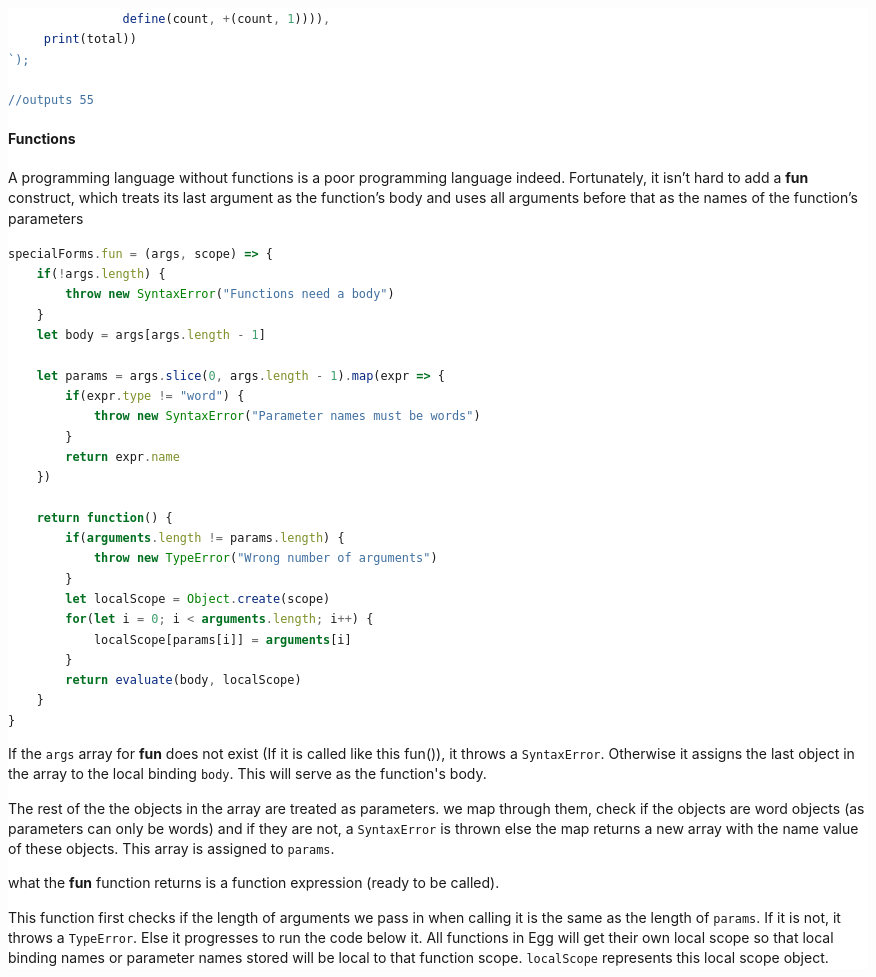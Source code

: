 ```javascript
                define(count, +(count, 1)))),
     print(total))
`);

//outputs 55
```

#### Functions
A programming language without functions is a poor programming language indeed. Fortunately, it isn’t hard to add a **fun** construct, which treats its last argument as the function’s body and uses all arguments before that as the names of the function’s parameters
```javascript
specialForms.fun = (args, scope) => {
    if(!args.length) {
        throw new SyntaxError("Functions need a body")
    }
    let body = args[args.length - 1]

    let params = args.slice(0, args.length - 1).map(expr => {
        if(expr.type != "word") {
            throw new SyntaxError("Parameter names must be words")
        }
        return expr.name
    })

    return function() {
        if(arguments.length != params.length) {
            throw new TypeError("Wrong number of arguments")
        }
        let localScope = Object.create(scope)
        for(let i = 0; i < arguments.length; i++) {
            localScope[params[i]] = arguments[i]
        }
        return evaluate(body, localScope)
    }
}
```
If the `args` array for **fun** does not exist (If it is called like this fun()), it throws a `SyntaxError`. Otherwise it assigns the last object in the array to the local binding `body`. This will serve as the function's body. 

The rest of the the objects in the array are treated as parameters. we map through them, check if the objects are word objects (as parameters can only be words) and if they are not, a `SyntaxError` is thrown else the map returns a new array with the name value of these objects. This array is assigned to `params`.

what the **fun** function returns is a function expression (ready to be called). 

This function first checks if the length of arguments we pass in when calling it is the same as the length of `params`. If it is not, it throws a `TypeError`. Else it progresses to run the code below it. All functions in Egg will get their own local scope so that local binding names or parameter names stored will be local to that function scope. `localScope` represents this local scope object. 
